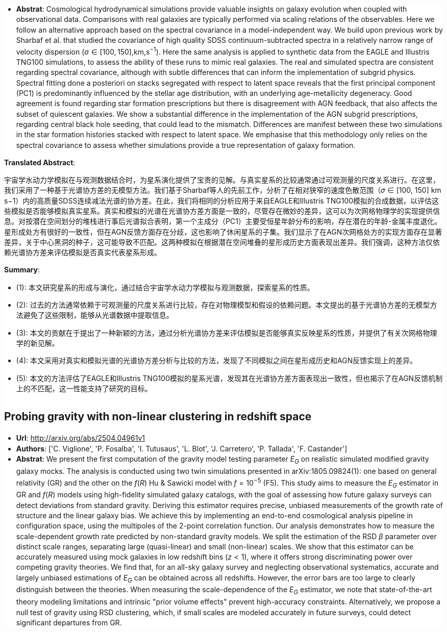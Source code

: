 - **Abstrat**: Cosmological hydrodynamical simulations provide valuable insights on galaxy evolution when coupled with observational data. Comparisons with real galaxies are typically performed via scaling relations of the observables. Here we follow an alternative approach based on the spectral covariance in a model-independent way. We build upon previous work by Sharbaf et al. that studied the covariance of high quality SDSS continuum-subtracted spectra in a relatively narrow range of velocity dispersion ($\sigma\in [100,150]$\,km\,s$^{-1}$). Here the same analysis is applied to synthetic data from the EAGLE and Illustris TNG100 simulations, to assess the ability of these runs to mimic real galaxies. The real and simulated spectra are consistent regarding spectral covariance, although with subtle differences that can inform the implementation of subgrid physics. Spectral fitting done a posteriori on stacks segregated with respect to latent space reveals that the first principal component (PC1) is predominantly influenced by the stellar age distribution, with an underlying age-metallicity degeneracy. Good agreement is found regarding star formation prescriptions but there is disagreement with AGN feedback, that also affects the subset of quiescent galaxies. We show a substantial difference in the implementation of the AGN subgrid prescriptions, regarding central black hole seeding, that could lead to the mismatch. Differences are manifest between these two simulations in the star formation histories stacked with respect to latent space. We emphasise that this methodology only relies on the spectral covariance to assess whether simulations provide a true representation of galaxy formation.


**Translated Abstract**: 

宇宙学水动力学模拟在与观测数据结合时，为星系演化提供了宝贵的见解。与真实星系的比较通常通过可观测量的尺度关系进行。在这里，我们采用了一种基于光谱协方差的无模型方法。我们基于Sharbaf等人的先前工作，分析了在相对狭窄的速度色散范围（𝜎 ∈ [100, 150] km s−1）内的高质量SDSS连续减法光谱的协方差。在此，我们将相同的分析应用于来自EAGLE和Illustris TNG100模拟的合成数据，以评估这些模拟是否能够模拟真实星系。真实和模拟的光谱在光谱协方差方面是一致的，尽管存在微妙的差异，这可以为次网格物理学的实现提供信息。对按潜在空间划分的堆栈进行事后光谱拟合表明，第一个主成分（PC1）主要受恒星年龄分布的影响，存在潜在的年龄-金属丰度退化。星形成处方有很好的一致性，但在AGN反馈方面存在分歧，这也影响了休闲星系的子集。我们显示了在AGN次网格处方的实现方面存在显著差异，关于中心黑洞的种子，这可能导致不匹配。这两种模拟在根据潜在空间堆叠的星形成历史方面表现出差异。我们强调，这种方法仅依赖光谱协方差来评估模拟是否真实代表星系形成。

**Summary**:

- (1): 本文研究星系的形成与演化，通过结合宇宙学水动力学模拟与观测数据，探索星系的性质。

- (2): 过去的方法通常依赖于可观测量的尺度关系进行比较，存在对物理模型和假设的依赖问题。本文提出的基于光谱协方差的无模型方法避免了这些限制，能够从光谱数据中提取信息。

- (3): 本文的贡献在于提出了一种新颖的方法，通过分析光谱协方差来评估模拟是否能够真实反映星系的性质，并提供了有关次网格物理学的新见解。

- (4): 本文采用对真实和模拟光谱的光谱协方差分析与比较的方法，发现了不同模拟之间在星形成历史和AGN反馈实现上的差异。

- (5): 本文的方法评估了EAGLE和Illustris TNG100模拟的星系光谱，发现其在光谱协方差方面表现出一致性，但也揭示了在AGN反馈机制上的不匹配，这一性能支持了研究的目标。


## Probing gravity with non-linear clustering in redshift space
- **Url**: http://arxiv.org/abs/2504.04961v1
- **Authors**: ['C. Viglione', 'P. Fosalba', 'I. Tutusaus', 'L. Blot', 'J. Carretero', 'P. Tallada', 'F. Castander']
- **Abstrat**: We present the first computation of the gravity model testing parameter $E_G$ on realistic simulated modified gravity galaxy mocks. The analysis is conducted using two twin simulations presented in arXiv:1805.09824(1): one based on general relativity (GR) and the other on the $f(R)$ Hu $\&$ Sawicki model with $f=10^{-5}$ (F5). This study aims to measure the $E_G$ estimator in GR and $f(R)$ models using high-fidelity simulated galaxy catalogs, with the goal of assessing how future galaxy surveys can detect deviations from standard gravity. Deriving this estimator requires precise, unbiased measurements of the growth rate of structure and the linear galaxy bias. We achieve this by implementing an end-to-end cosmological analysis pipeline in configuration space, using the multipoles of the 2-point correlation function. Our analysis demonstrates how to measure the scale-dependent growth rate predicted by non-standard gravity models. We split the estimation of the RSD $\beta$ parameter over distinct scale ranges, separating large (quasi-linear) and small (non-linear) scales. We show that this estimator can be accurately measured using mock galaxies in low redshift bins ($z < 1$), where it offers strong discriminating power over competing gravity theories. We find that, for an all-sky galaxy survey and neglecting observational systematics, accurate and largely unbiased estimations of $E_G$ can be obtained across all redshifts. However, the error bars are too large to clearly distinguish between the theories. When measuring the scale-dependence of the $E_G$ estimator, we note that state-of-the-art theory modeling limitations and intrinsic "prior volume effects" prevent high-accuracy constraints. Alternatively, we propose a null test of gravity using RSD clustering, which, if small scales are modeled accurately in future surveys, could detect significant departures from GR.
